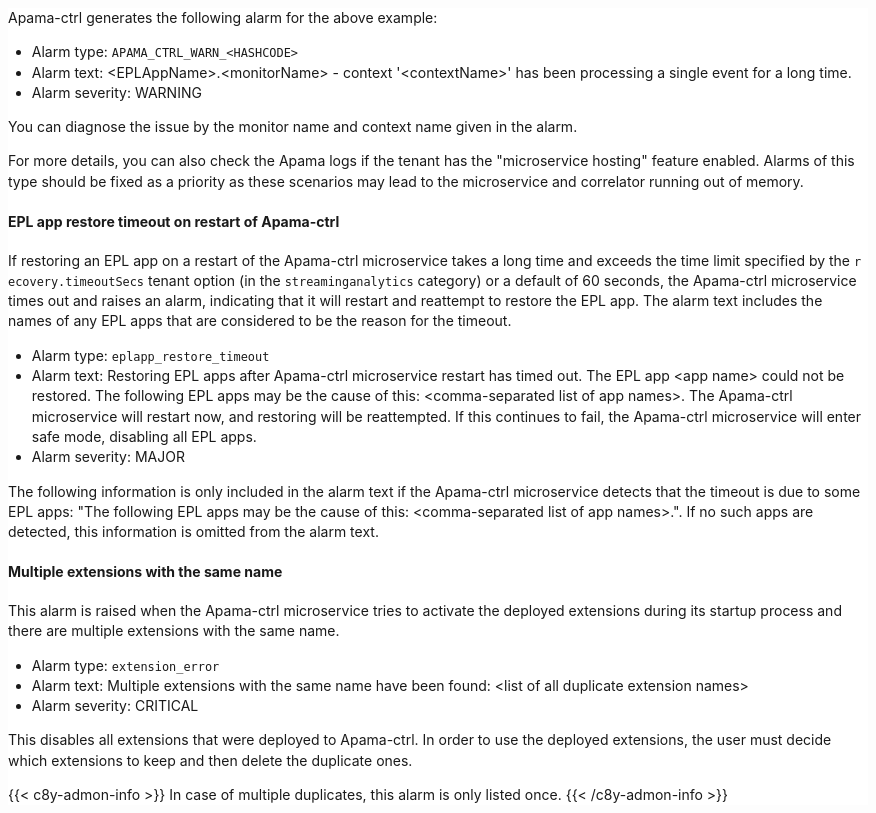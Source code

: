 Apama-ctrl generates the following alarm for the above example:

- Alarm type: `APAMA_CTRL_WARN_<HASHCODE>`
- Alarm text: &lt;EPLAppName&gt;.&lt;monitorName&gt; - context '&lt;contextName&gt;' has been processing a single event for a long time.
- Alarm severity: WARNING

You can diagnose the issue by the monitor name and context name given in the alarm.

For more details, you can also check the Apama logs if the tenant has the "microservice hosting" feature enabled. Alarms of this type should be fixed as a priority as these scenarios may lead to the microservice and correlator running out of memory.

<a name="eplapp_restore_timeout"></a>
#### EPL app restore timeout on restart of Apama-ctrl

If restoring an EPL app on a restart of the Apama-ctrl microservice takes a long time and exceeds the time limit
specified by the `recovery.timeoutSecs` tenant option (in the `streaminganalytics` category) or a default of 60 seconds,
the Apama-ctrl microservice times out and raises an alarm, indicating that it will restart and reattempt to restore the EPL app.
The alarm text includes the names of any EPL apps that are considered to be the reason for the timeout.

- Alarm type: `eplapp_restore_timeout`
- Alarm text: Restoring EPL apps after Apama-ctrl microservice restart has timed out. The EPL app &lt;app name&gt; could not be restored.
The following EPL apps may be the cause of this: &lt;comma-separated list of app names&gt;.
The Apama-ctrl microservice will restart now, and restoring will be reattempted.
If this continues to fail, the Apama-ctrl microservice will enter safe mode, disabling all EPL apps.
- Alarm severity: MAJOR

The following information is only included in the alarm text if the Apama-ctrl microservice detects that the timeout is due to some EPL apps:
"The following EPL apps may be the cause of this: &lt;comma-separated list of app names&gt;.".
If no such apps are detected, this information is omitted from the alarm text.


<a name="extension_error"></a>
#### Multiple extensions with the same name

This alarm is raised when the Apama-ctrl microservice tries to activate the deployed extensions during its startup process and there are multiple extensions with the same name.

- Alarm type: `extension_error`
- Alarm text: Multiple extensions with the same name have been found: &lt;list of all duplicate extension names&gt;
- Alarm severity: CRITICAL

This disables all extensions that were deployed to Apama-ctrl. In order to use the deployed extensions, the user must decide which extensions to keep and then delete the duplicate ones.

{{< c8y-admon-info >}}
In case of multiple duplicates, this alarm is only listed once.
{{< /c8y-admon-info >}}
